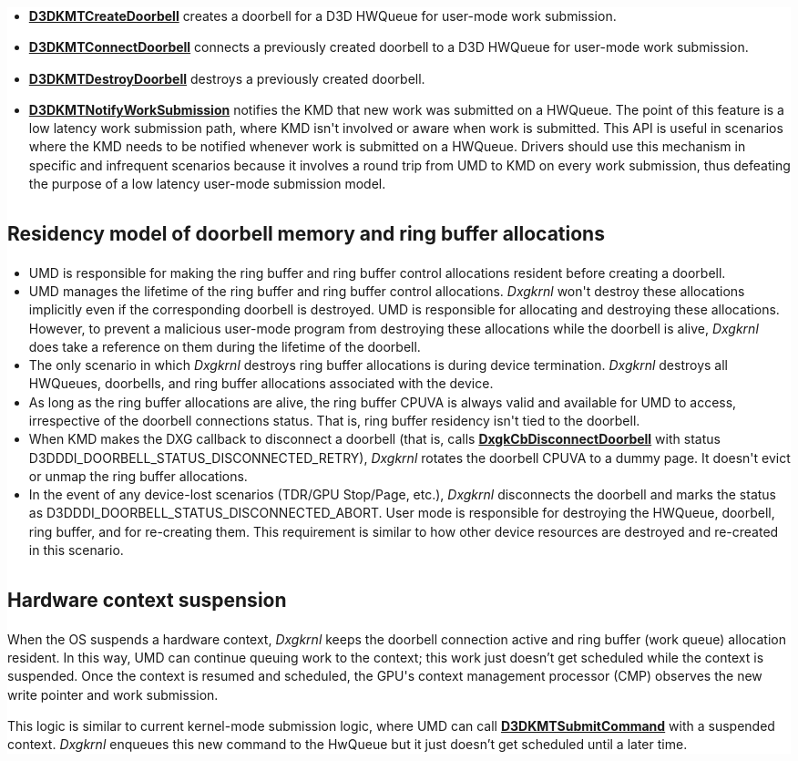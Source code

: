 * [**D3DKMTCreateDoorbell**](/windows-hardware/drivers/ddi/d3dkmthk/nf-d3dkmthk-d3dkmtcreatedoorbell) creates a doorbell for a D3D HWQueue for user-mode work submission.

* [**D3DKMTConnectDoorbell**](/windows-hardware/drivers/ddi/d3dkmthk/nf-d3dkmthk-d3dkmtconnectdoorbell) connects a previously created doorbell to a D3D HWQueue for user-mode work submission.

* [**D3DKMTDestroyDoorbell**](/windows-hardware/drivers/ddi/d3dkmthk/nf-d3dkmthk-d3dkmtdestroydoorbell) destroys a previously created doorbell.

* [**D3DKMTNotifyWorkSubmission**](/windows-hardware/drivers/ddi/d3dkmthk/nf-d3dkmthk-d3dkmtnotifyworksubmission) notifies the KMD that new work was submitted on a HWQueue. The point of this feature is a low latency work submission path, where KMD isn't involved or aware when work is submitted. This API is useful in scenarios where the KMD needs to be notified whenever work is submitted on a HWQueue. Drivers should use this mechanism in specific and infrequent scenarios because it involves a round trip from UMD to KMD on every work submission, thus defeating the purpose of a low latency user-mode submission model.

## Residency model of doorbell memory and ring buffer allocations

* UMD is responsible for making the ring buffer and ring buffer control allocations resident before creating a doorbell.
* UMD manages the lifetime of the ring buffer and ring buffer control allocations. *Dxgkrnl* won't destroy these allocations implicitly even if the corresponding doorbell is destroyed. UMD is responsible for allocating and destroying these allocations. However, to prevent a malicious user-mode program from destroying these allocations while the doorbell is alive, *Dxgkrnl* does take a reference on them during the lifetime of the doorbell.
* The only scenario in which *Dxgkrnl* destroys ring buffer allocations is during device termination. *Dxgkrnl* destroys all HWQueues, doorbells, and ring buffer allocations associated with the device.
* As long as the ring buffer allocations are alive, the ring buffer CPUVA is always valid and available for UMD to access, irrespective of the doorbell connections status. That is, ring buffer residency isn't tied to the doorbell.
* When KMD makes the DXG callback to disconnect a doorbell (that is, calls [**DxgkCbDisconnectDoorbell**](/windows-hardware/drivers/ddi/d3dkmddi/nc-d3dkmddi-dxgkcb_disconnectdoorbell.md) with status D3DDDI_DOORBELL_STATUS_DISCONNECTED_RETRY), *Dxgkrnl* rotates the doorbell CPUVA to a dummy page. It doesn't evict or unmap the ring buffer allocations.
* In the event of any device-lost scenarios (TDR/GPU Stop/Page, etc.), *Dxgkrnl* disconnects the doorbell and marks the status as D3DDDI_DOORBELL_STATUS_DISCONNECTED_ABORT. User mode is responsible for destroying the HWQueue, doorbell, ring buffer, and for re-creating them. This requirement is similar to how other device resources are destroyed and re-created in this scenario.

## Hardware context suspension

When the OS suspends a hardware context, *Dxgkrnl* keeps the doorbell connection active and ring buffer (work queue) allocation resident. In this way, UMD can continue queuing work to the context; this work just doesn’t get scheduled while the context is suspended. Once the context is resumed and scheduled, the GPU's context management processor (CMP) observes the new write pointer and work submission.

This logic is similar to current kernel-mode submission logic, where UMD can call [**D3DKMTSubmitCommand**](/windows-hardware/drivers/ddi/d3dkmthk/nf-d3dkmthk-d3dkmtsubmitcommand) with a suspended context. *Dxgkrnl* enqueues this new command to the HwQueue but it just doesn’t get scheduled until a later time.
